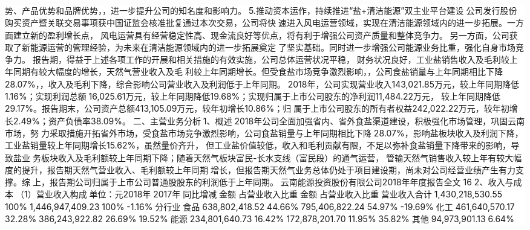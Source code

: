 势、产品优势和品牌优势，，进一步提升公司的知名度和影响力。
5.推动资本运作，持续推进“盐+清洁能源”双主业平台建设
公司发行股份购买资产暨关联交易事项获中国证监会核准批复通过本次交易，公司将快
速进入风电运营领域，实现在清洁能源领域内的进一步拓展。一方面建立新的盈利增长点，
风电运营具有经营稳定性高、现金流良好等优点，将有利于增强公司资产质量和整体竞争力。
另一方面，公司获取了新能源运营的管理经验，为未来在清洁能源领域内的进一步拓展奠定
了坚实基础。同时进一步增强公司能源业务比重，强化自身市场竞争力。
报告期，得益于上述各项工作的开展和相关措施的有效实施，公司总体运营状况平稳，
财务状况良好，工业盐销售收入及毛利较上年同期有较大幅度的增长，天然气营业收入及毛
利较上年同期增长。但受食盐市场竞争激烈影响，，公司食盐销量与上年同期相比下降
28.07%，，收入及毛利下降，综合影响公司营业收入及利润低于上年同期。
2018年，公司实现营业收入143,021.85万元，较上年同期降低1.16%；实现利润总额
16,025.61万元，较上年同期降低19.68%；实现归属于上市公司股东的净利润11,484.22万元，
较上年同期降低29.17%。报告期末，公司资产总额413,105.09万元，较年初增长10.86%；归
属于上市公司股东的所有者权益242,022.22万元，较年初增长2.49%；资产负债率38.09%。
二、主营业务分析
1、概述
2018年公司全面加强省内、省外食盐渠道建设，积极强化市场管理，巩固云南市场，努
力采取措施开拓省外市场，受食盐市场竞争激烈影响，公司食盐销量与上年同期相比下降
28.07%，影响盐板块收入及利润下降，工业盐销量较上年同期增长15.62%，虽然量价齐升，
但工业盐价值较低，收入和毛利贡献有限，不足以弥补食盐销量下降带来的影响，导致盐业
务板块收入及毛利额较上年同期下降；随着天然气板块富民-长水支线（富民段）的通气运营，
管输天然气销售收入较上年有较大幅度的提升，报告期天然气营业收入、毛利额较上年同期
增长，但报告期天然气业务总体仍处于项目建设期，尚未对公司经营业绩产生有力支撑。综
上，报告期公司归属于上市公司普通股股东的利润低于上年同期。
云南能源投资股份有限公司2018年年度报告全文
16
2、收入与成本
（1）营业收入构成
单位：元2018年
2017年
同比增减
金额
占营业收入比重
金额
占营业收入比重
营业收入合计
1,430,218,530.55
100%
1,446,947,409.23
100%
-1.16%
分行业
食品
638,802,418.52
44.66%
795,406,822.24
54.97%
-19.69%
化工
461,640,570.17
32.28%
386,243,922.82
26.69%
19.52%
能源
234,801,640.73
16.42%
172,878,201.70
11.95%
35.82%
其他
94,973,901.13
6.64%